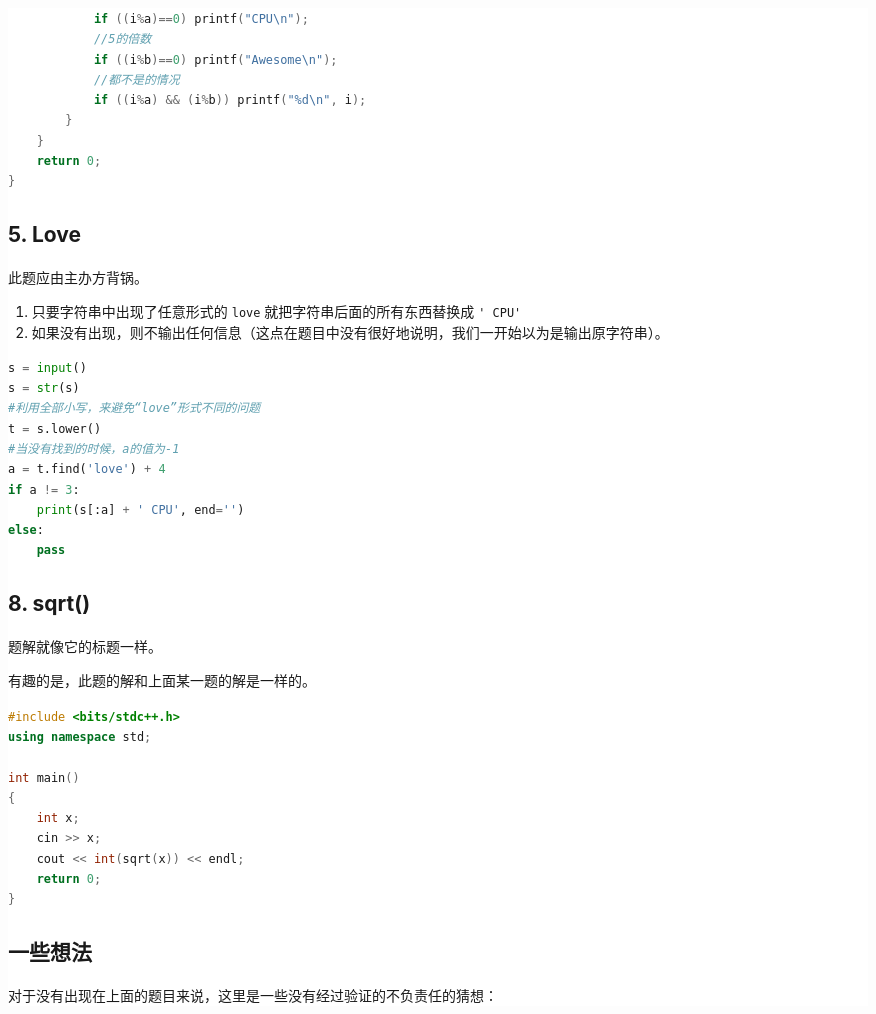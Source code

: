```C++
			if ((i%a)==0) printf("CPU\n");
			//5的倍数
			if ((i%b)==0) printf("Awesome\n");
			//都不是的情况
			if ((i%a) && (i%b)) printf("%d\n", i);
		}
	}
	return 0;
}
```

## 5. Love
此题应由主办方背锅。


1. 只要字符串中出现了任意形式的 `love` 就把字符串后面的所有东西替换成 `' CPU'`
2. 如果没有出现，则不输出任何信息（这点在题目中没有很好地说明，我们一开始以为是输出原字符串）。

```Python
s = input()
s = str(s)
#利用全部小写，来避免“love”形式不同的问题
t = s.lower()
#当没有找到的时候，a的值为-1
a = t.find('love') + 4
if a != 3: 
	print(s[:a] + ' CPU', end='')
else: 
	pass
```

## 8. sqrt()
题解就像它的标题一样。


有趣的是，此题的解和上面某一题的解是一样的。

```C++
#include <bits/stdc++.h>
using namespace std;

int main()
{
    int x;
    cin >> x;
    cout << int(sqrt(x)) << endl;
    return 0;
}
```

## 一些想法
对于没有出现在上面的题目来说，这里是一些没有经过验证的不负责任的猜想：
